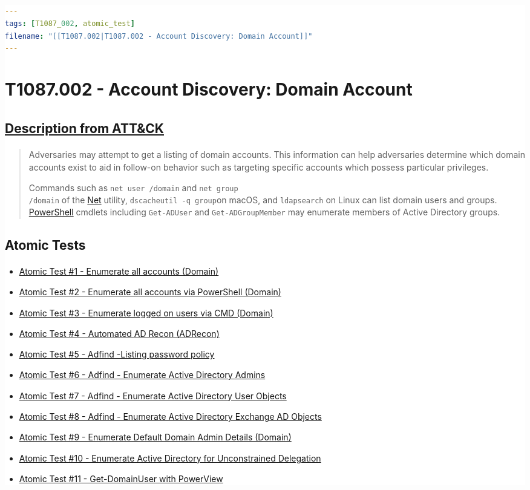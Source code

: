 ```yaml
---
tags: [T1087_002, atomic_test]
filename: "[[T1087.002|T1087.002 - Account Discovery: Domain Account]]"
---
```


# T1087.002 - Account Discovery: Domain Account
## [Description from ATT&CK](https://attack.mitre.org/techniques/T1087/002)
<blockquote>Adversaries may attempt to get a listing of domain accounts. This information can help adversaries determine which domain accounts exist to aid in follow-on behavior such as targeting specific accounts which possess particular privileges.

Commands such as <code>net user /domain</code> and <code>net group /domain</code> of the [Net](https://attack.mitre.org/software/S0039) utility, <code>dscacheutil -q group</code>on macOS, and <code>ldapsearch</code> on Linux can list domain users and groups. [PowerShell](https://attack.mitre.org/techniques/T1059/001) cmdlets including <code>Get-ADUser</code> and <code>Get-ADGroupMember</code> may enumerate members of Active Directory groups.  </blockquote>

## Atomic Tests

- [Atomic Test #1 - Enumerate all accounts (Domain)](#atomic-test-1---enumerate-all-accounts-domain)

- [Atomic Test #2 - Enumerate all accounts via PowerShell (Domain)](#atomic-test-2---enumerate-all-accounts-via-powershell-domain)

- [Atomic Test #3 - Enumerate logged on users via CMD (Domain)](#atomic-test-3---enumerate-logged-on-users-via-cmd-domain)

- [Atomic Test #4 - Automated AD Recon (ADRecon)](#atomic-test-4---automated-ad-recon-adrecon)

- [Atomic Test #5 - Adfind -Listing password policy](#atomic-test-5---adfind--listing-password-policy)

- [Atomic Test #6 - Adfind - Enumerate Active Directory Admins](#atomic-test-6---adfind---enumerate-active-directory-admins)

- [Atomic Test #7 - Adfind - Enumerate Active Directory User Objects](#atomic-test-7---adfind---enumerate-active-directory-user-objects)

- [Atomic Test #8 - Adfind - Enumerate Active Directory Exchange AD Objects](#atomic-test-8---adfind---enumerate-active-directory-exchange-ad-objects)

- [Atomic Test #9 - Enumerate Default Domain Admin Details (Domain)](#atomic-test-9---enumerate-default-domain-admin-details-domain)

- [Atomic Test #10 - Enumerate Active Directory for Unconstrained Delegation](#atomic-test-10---enumerate-active-directory-for-unconstrained-delegation)

- [Atomic Test #11 - Get-DomainUser with PowerView](#atomic-test-11---get-domainuser-with-powerview)
